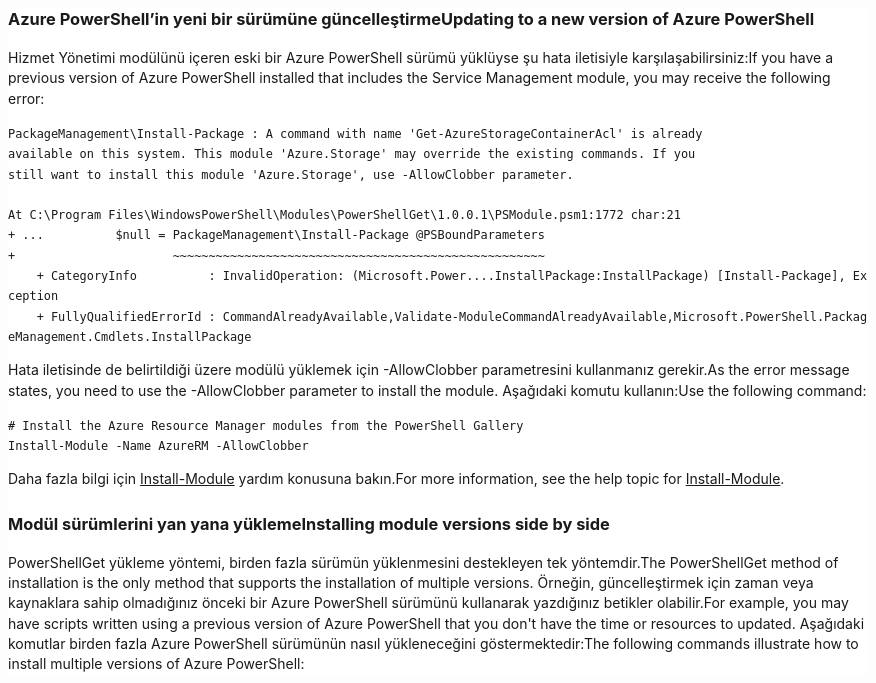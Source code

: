 ### <a name="div-idupdate-azpsupdating-to-a-new-version-of-azure-powershell"></a><div id="update-azps"/><span data-ttu-id="ff562-162">Azure PowerShell’in yeni bir sürümüne güncelleştirme</span><span class="sxs-lookup"><span data-stu-id="ff562-162">Updating to a new version of Azure PowerShell</span></span>

<span data-ttu-id="ff562-163">Hizmet Yönetimi modülünü içeren eski bir Azure PowerShell sürümü yüklüyse şu hata iletisiyle karşılaşabilirsiniz:</span><span class="sxs-lookup"><span data-stu-id="ff562-163">If you have a previous version of Azure PowerShell installed that includes the Service Management module, you may receive the following error:</span></span>

```Output
PackageManagement\Install-Package : A command with name 'Get-AzureStorageContainerAcl' is already
available on this system. This module 'Azure.Storage' may override the existing commands. If you
still want to install this module 'Azure.Storage', use -AllowClobber parameter.

At C:\Program Files\WindowsPowerShell\Modules\PowerShellGet\1.0.0.1\PSModule.psm1:1772 char:21
+ ...          $null = PackageManagement\Install-Package @PSBoundParameters
+                      ~~~~~~~~~~~~~~~~~~~~~~~~~~~~~~~~~~~~~~~~~~~~~~~~~~~~
    + CategoryInfo          : InvalidOperation: (Microsoft.Power....InstallPackage:InstallPackage) [Install-Package], Exception
    + FullyQualifiedErrorId : CommandAlreadyAvailable,Validate-ModuleCommandAlreadyAvailable,Microsoft.PowerShell.PackageManagement.Cmdlets.InstallPackage
```

<span data-ttu-id="ff562-164">Hata iletisinde de belirtildiği üzere modülü yüklemek için -AllowClobber parametresini kullanmanız gerekir.</span><span class="sxs-lookup"><span data-stu-id="ff562-164">As the error message states, you need to use the -AllowClobber parameter to install the module.</span></span> <span data-ttu-id="ff562-165">Aşağıdaki komutu kullanın:</span><span class="sxs-lookup"><span data-stu-id="ff562-165">Use the following command:</span></span>

```powershell-interactive
# Install the Azure Resource Manager modules from the PowerShell Gallery
Install-Module -Name AzureRM -AllowClobber
```

<span data-ttu-id="ff562-166">Daha fazla bilgi için [Install-Module](https://msdn.microsoft.com/powershell/reference/5.1/PowerShellGet/install-module) yardım konusuna bakın.</span><span class="sxs-lookup"><span data-stu-id="ff562-166">For more information, see the help topic for [Install-Module](https://msdn.microsoft.com/powershell/reference/5.1/PowerShellGet/install-module).</span></span>

### <a name="installing-module-versions-side-by-side"></a><span data-ttu-id="ff562-167">Modül sürümlerini yan yana yükleme</span><span class="sxs-lookup"><span data-stu-id="ff562-167">Installing module versions side by side</span></span>

<span data-ttu-id="ff562-168">PowerShellGet yükleme yöntemi, birden fazla sürümün yüklenmesini destekleyen tek yöntemdir.</span><span class="sxs-lookup"><span data-stu-id="ff562-168">The PowerShellGet method of installation is the only method that supports the installation of multiple versions.</span></span> <span data-ttu-id="ff562-169">Örneğin, güncelleştirmek için zaman veya kaynaklara sahip olmadığınız önceki bir Azure PowerShell sürümünü kullanarak yazdığınız betikler olabilir.</span><span class="sxs-lookup"><span data-stu-id="ff562-169">For example, you may have scripts written using a previous version of Azure PowerShell that you don't have the time or resources to updated.</span></span> <span data-ttu-id="ff562-170">Aşağıdaki komutlar birden fazla Azure PowerShell sürümünün nasıl yükleneceğini göstermektedir:</span><span class="sxs-lookup"><span data-stu-id="ff562-170">The following commands illustrate how to install multiple versions of Azure PowerShell:</span></span>
